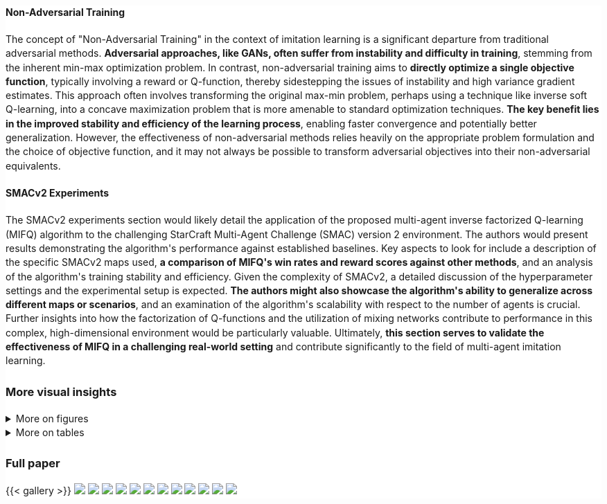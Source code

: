 #### Non-Adversarial Training
The concept of "Non-Adversarial Training" in the context of imitation learning is a significant departure from traditional adversarial methods.  **Adversarial approaches, like GANs, often suffer from instability and difficulty in training**, stemming from the inherent min-max optimization problem.  In contrast, non-adversarial training aims to **directly optimize a single objective function**, typically involving a reward or Q-function, thereby sidestepping the issues of instability and high variance gradient estimates.  This approach often involves transforming the original max-min problem, perhaps using a technique like inverse soft Q-learning, into a concave maximization problem that is more amenable to standard optimization techniques.  **The key benefit lies in the improved stability and efficiency of the learning process**, enabling faster convergence and potentially better generalization.  However, the effectiveness of non-adversarial methods relies heavily on the appropriate problem formulation and the choice of objective function, and it may not always be possible to transform adversarial objectives into their non-adversarial equivalents.

#### SMACv2 Experiments
The SMACv2 experiments section would likely detail the application of the proposed multi-agent inverse factorized Q-learning (MIFQ) algorithm to the challenging StarCraft Multi-Agent Challenge (SMAC) version 2 environment.  The authors would present results demonstrating the algorithm's performance against established baselines. Key aspects to look for include a description of the specific SMACv2 maps used, **a comparison of MIFQ's win rates and reward scores against other methods**, and an analysis of the algorithm's training stability and efficiency. Given the complexity of SMACv2, a detailed discussion of the hyperparameter settings and the experimental setup is expected.  **The authors might also showcase the algorithm's ability to generalize across different maps or scenarios**, and an examination of the algorithm's scalability with respect to the number of agents is crucial.  Further insights into how the factorization of Q-functions and the utilization of mixing networks contribute to performance in this complex, high-dimensional environment would be particularly valuable.  Ultimately, **this section serves to validate the effectiveness of MIFQ in a challenging real-world setting** and contribute significantly to the field of multi-agent imitation learning.


### More visual insights

<details><summary>More on figures
</summary></details>




<details><summary>More on tables
</summary></details>




### Full paper

{{< gallery >}}
<img src="https://ai-paper-reviewer.com/xrbgXJomJp/1.png" class="grid-w50 md:grid-w33 xl:grid-w25" />
<img src="https://ai-paper-reviewer.com/xrbgXJomJp/2.png" class="grid-w50 md:grid-w33 xl:grid-w25" />
<img src="https://ai-paper-reviewer.com/xrbgXJomJp/3.png" class="grid-w50 md:grid-w33 xl:grid-w25" />
<img src="https://ai-paper-reviewer.com/xrbgXJomJp/4.png" class="grid-w50 md:grid-w33 xl:grid-w25" />
<img src="https://ai-paper-reviewer.com/xrbgXJomJp/5.png" class="grid-w50 md:grid-w33 xl:grid-w25" />
<img src="https://ai-paper-reviewer.com/xrbgXJomJp/6.png" class="grid-w50 md:grid-w33 xl:grid-w25" />
<img src="https://ai-paper-reviewer.com/xrbgXJomJp/7.png" class="grid-w50 md:grid-w33 xl:grid-w25" />
<img src="https://ai-paper-reviewer.com/xrbgXJomJp/8.png" class="grid-w50 md:grid-w33 xl:grid-w25" />
<img src="https://ai-paper-reviewer.com/xrbgXJomJp/9.png" class="grid-w50 md:grid-w33 xl:grid-w25" />
<img src="https://ai-paper-reviewer.com/xrbgXJomJp/10.png" class="grid-w50 md:grid-w33 xl:grid-w25" />
<img src="https://ai-paper-reviewer.com/xrbgXJomJp/11.png" class="grid-w50 md:grid-w33 xl:grid-w25" />
<img src="https://ai-paper-reviewer.com/xrbgXJomJp/12.png" class="grid-w50 md:grid-w33 xl:grid-w25" />